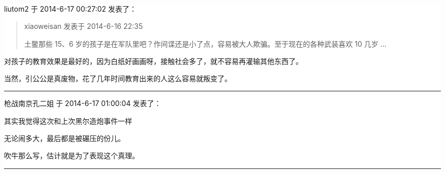 
liutom2 于 2014-6-17 00:27:02 发表了：

> xiaoweisan 发表于 2014-6-16 22:35
>
> 土鳖那些 15、6 岁的孩子是在军队里吧？作间谍还是小了点，容易被大人欺骗。至于现在的各种武装喜欢 10 几岁 ...

对孩子的教育效果是最好的，因为白纸好画画呀，接触社会多了，就不容易再灌输其他东西了。

当然，引公公是真废物，花了几年时间教育出来的人这么容易就叛变了。

---

枪战南京孔二姐 于 2014-6-17 01:00:04 发表了：

其实我觉得这次和上次黑尔造炮事件一样

无论闹多大，最后都是被碾压的份儿。

吹牛那么写，估计就是为了表现这个真理。

---
